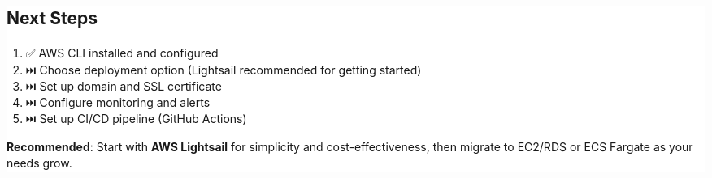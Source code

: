 
## Next Steps

1. ✅ AWS CLI installed and configured
2. ⏭️ Choose deployment option (Lightsail recommended for getting started)
3. ⏭️ Set up domain and SSL certificate
4. ⏭️ Configure monitoring and alerts
5. ⏭️ Set up CI/CD pipeline (GitHub Actions)

**Recommended**: Start with **AWS Lightsail** for simplicity and cost-effectiveness, then migrate to EC2/RDS or ECS Fargate as your needs grow.
